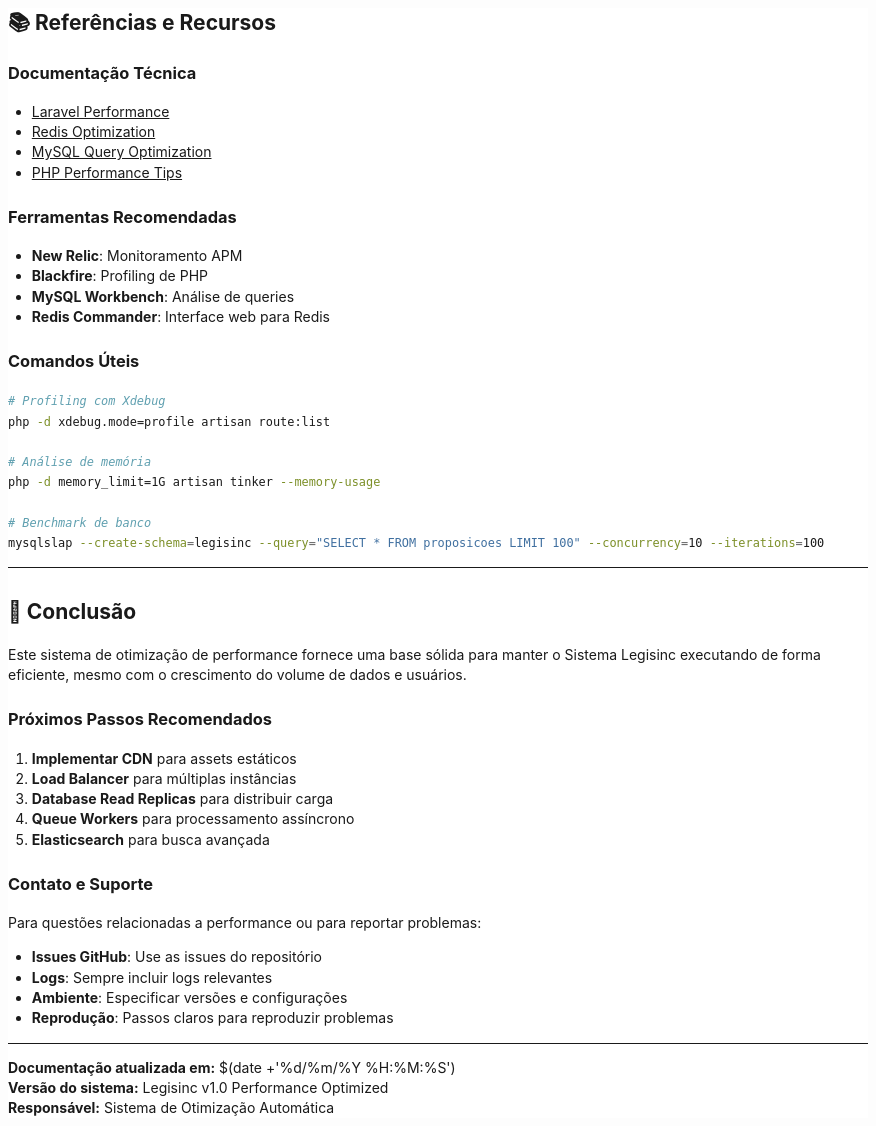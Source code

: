 
## 📚 Referências e Recursos

### Documentação Técnica

- [Laravel Performance](https://laravel.com/docs/performance)
- [Redis Optimization](https://redis.io/docs/management/optimization/)
- [MySQL Query Optimization](https://dev.mysql.com/doc/refman/8.0/en/optimization.html)
- [PHP Performance Tips](https://www.php.net/manual/en/features.performance.php)

### Ferramentas Recomendadas

- **New Relic**: Monitoramento APM
- **Blackfire**: Profiling de PHP
- **MySQL Workbench**: Análise de queries
- **Redis Commander**: Interface web para Redis

### Comandos Úteis

```bash
# Profiling com Xdebug
php -d xdebug.mode=profile artisan route:list

# Análise de memória
php -d memory_limit=1G artisan tinker --memory-usage

# Benchmark de banco
mysqlslap --create-schema=legisinc --query="SELECT * FROM proposicoes LIMIT 100" --concurrency=10 --iterations=100
```

---

## 🎯 Conclusão

Este sistema de otimização de performance fornece uma base sólida para manter o Sistema Legisinc executando de forma eficiente, mesmo com o crescimento do volume de dados e usuários.

### Próximos Passos Recomendados

1. **Implementar CDN** para assets estáticos
2. **Load Balancer** para múltiplas instâncias
3. **Database Read Replicas** para distribuir carga
4. **Queue Workers** para processamento assíncrono
5. **Elasticsearch** para busca avançada

### Contato e Suporte

Para questões relacionadas a performance ou para reportar problemas:

- **Issues GitHub**: Use as issues do repositório
- **Logs**: Sempre incluir logs relevantes
- **Ambiente**: Especificar versões e configurações
- **Reprodução**: Passos claros para reproduzir problemas

---

**Documentação atualizada em:** $(date +'%d/%m/%Y %H:%M:%S')  
**Versão do sistema:** Legisinc v1.0 Performance Optimized  
**Responsável:** Sistema de Otimização Automática